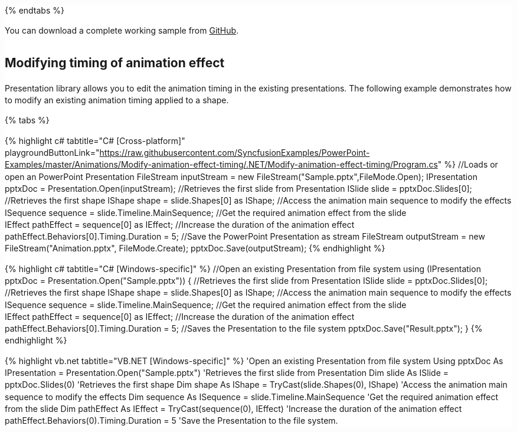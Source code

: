 {% endtabs %}

You can download a complete working sample from [GitHub](https://github.com/SyncfusionExamples/PowerPoint-Examples/tree/master/Animations/Modify-animation-effect-sub-type).

## Modifying timing of animation effect

Presentation library allows you to edit the animation timing in the existing presentations. The following example demonstrates how to modify an existing animation timing applied to a shape.

{% tabs %}

{% highlight c# tabtitle="C# [Cross-platform]" playgroundButtonLink="https://raw.githubusercontent.com/SyncfusionExamples/PowerPoint-Examples/master/Animations/Modify-animation-effect-timing/.NET/Modify-animation-effect-timing/Program.cs" %}
//Loads or open an PowerPoint Presentation
FileStream inputStream = new FileStream("Sample.pptx",FileMode.Open);
IPresentation pptxDoc = Presentation.Open(inputStream);
//Retrieves the first slide from Presentation
ISlide slide = pptxDoc.Slides[0];
//Retrieves the first shape
IShape shape = slide.Shapes[0] as IShape;
//Access the animation main sequence to modify the effects
ISequence sequence = slide.Timeline.MainSequence;
//Get the required animation effect from the slide            
IEffect pathEffect = sequence[0] as IEffect;
//Increase the duration of the animation effect
pathEffect.Behaviors[0].Timing.Duration = 5;
//Save the PowerPoint Presentation as stream
FileStream outputStream = new FileStream("Animation.pptx", FileMode.Create);
pptxDoc.Save(outputStream);
{% endhighlight %}

{% highlight c# tabtitle="C# [Windows-specific]" %}
//Open an existing Presentation from file system
using (IPresentation pptxDoc = Presentation.Open("Sample.pptx"))
{
    //Retrieves the first slide from Presentation
    ISlide slide = pptxDoc.Slides[0];
    //Retrieves the first shape
    IShape shape = slide.Shapes[0] as IShape;
    //Access the animation main sequence to modify the effects
    ISequence sequence = slide.Timeline.MainSequence;
    //Get the required animation effect from the slide            
    IEffect pathEffect = sequence[0] as IEffect;
    //Increase the duration of the animation effect
    pathEffect.Behaviors[0].Timing.Duration = 5;
    //Saves the Presentation to the file system
    pptxDoc.Save("Result.pptx");
}
{% endhighlight %}

{% highlight vb.net tabtitle="VB.NET [Windows-specific]" %}
'Open an existing Presentation from file system
Using pptxDoc As IPresentation = Presentation.Open("Sample.pptx")
    'Retrieves the first slide from Presentation
    Dim slide As ISlide = pptxDoc.Slides(0)
    'Retrieves the first shape
    Dim shape As IShape = TryCast(slide.Shapes(0), IShape)
    'Access the animation main sequence to modify the effects
    Dim sequence As ISequence = slide.Timeline.MainSequence
    'Get the required animation effect from the slide
    Dim pathEffect As IEffect = TryCast(sequence(0), IEffect)
    'Increase the duration of the animation effect
    pathEffect.Behaviors(0).Timing.Duration = 5
    'Save the Presentation to the file system.